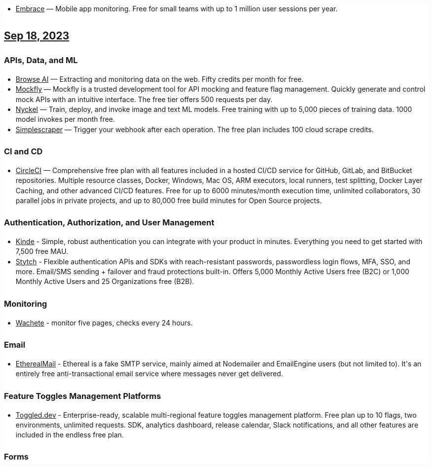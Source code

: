 *   [Embrace](https://embrace.io/) — Mobile app monitoring. Free for small teams with up to 1 million user sessions per year.

## [Sep 18, 2023](/content/2023/09/18/README.md)

### APIs, Data, and ML

*   [Browse AI](https://www.browse.ai) — Extracting and monitoring data on the web. Fifty credits per month for free.
*   [Mockfly](https://www.mockfly.dev/) — Mockfly is a trusted development tool for API mocking and feature flag management. Quickly generate and control mock APIs with an intuitive interface. The free tier offers 500 requests per day.
*   [Nyckel](https://www.nyckel.com) — Train, deploy, and invoke image and text ML models. Free training with up to 5,000 pieces of training data. 1000 model invokes per month free.
*   [Simplescraper](https://simplescraper.io) — Trigger your webhook after each operation. The free plan includes 100 cloud scrape credits.

### CI and CD

*   [CircleCI](https://circleci.com/) — Comprehensive free plan with all features included in a hosted CI/CD service for GitHub, GitLab, and BitBucket repositories. Multiple resource classes, Docker, Windows, Mac OS, ARM executors, local runners, test splitting, Docker Layer Caching, and other advanced CI/CD features. Free for up to 6000 minutes/month execution time, unlimited collaborators, 30 parallel jobs in private projects, and up to 80,000 free build minutes for Open Source projects.

### Authentication, Authorization, and User Management

*   [Kinde](https://kinde.com/) - Simple, robust authentication you can integrate with your product in minutes.  Everything you need to get started with 7,500 free MAU.
*   [Stytch](https://www.stytch.com/) - Flexible authentication APIs and SDKs with reach-resistant passwords, passwordless login flows, MFA, SSO, and more. Email/SMS sending + failover and fraud protections built-in. Offers 5,000 Monthly Active Users free (B2C) or 1,000 Monthly Active Users and 25 Organizations free (B2B).

### Monitoring

*   [Wachete](https://www.wachete.com) - monitor five pages, checks every 24 hours.

### Email

*   [EtherealMail](https://ethereal.email) - Ethereal is a fake SMTP service, mainly aimed at Nodemailer and EmailEngine users (but not limited to). It's an entirely free anti-transactional email service where messages never get delivered.

### Feature Toggles Management Platforms

*   [Toggled.dev](https://www.toggled.dev) - Enterprise-ready, scalable multi-regional feature toggles management platform. Free plan up to 10 flags, two environments, unlimited requests. SDK, analytics dashboard, release calendar, Slack notifications, and all other features are included in the endless free plan.

### Forms
